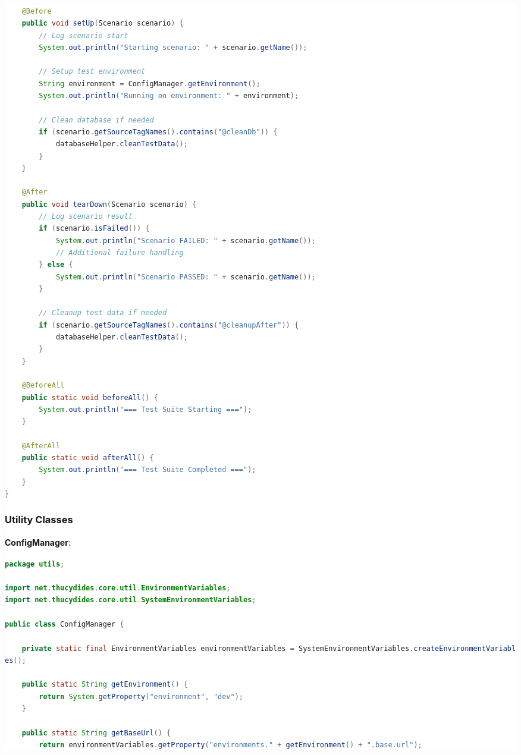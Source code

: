 ```java
    @Before
    public void setUp(Scenario scenario) {
        // Log scenario start
        System.out.println("Starting scenario: " + scenario.getName());

        // Setup test environment
        String environment = ConfigManager.getEnvironment();
        System.out.println("Running on environment: " + environment);

        // Clean database if needed
        if (scenario.getSourceTagNames().contains("@cleanDb")) {
            databaseHelper.cleanTestData();
        }
    }

    @After
    public void tearDown(Scenario scenario) {
        // Log scenario result
        if (scenario.isFailed()) {
            System.out.println("Scenario FAILED: " + scenario.getName());
            // Additional failure handling
        } else {
            System.out.println("Scenario PASSED: " + scenario.getName());
        }

        // Cleanup test data if needed
        if (scenario.getSourceTagNames().contains("@cleanupAfter")) {
            databaseHelper.cleanTestData();
        }
    }

    @BeforeAll
    public static void beforeAll() {
        System.out.println("=== Test Suite Starting ===");
    }

    @AfterAll
    public static void afterAll() {
        System.out.println("=== Test Suite Completed ===");
    }
}
```

### Utility Classes

**ConfigManager**:
```java
package utils;

import net.thucydides.core.util.EnvironmentVariables;
import net.thucydides.core.util.SystemEnvironmentVariables;

public class ConfigManager {

    private static final EnvironmentVariables environmentVariables = SystemEnvironmentVariables.createEnvironmentVariables();

    public static String getEnvironment() {
        return System.getProperty("environment", "dev");
    }

    public static String getBaseUrl() {
        return environmentVariables.getProperty("environments." + getEnvironment() + ".base.url");
```